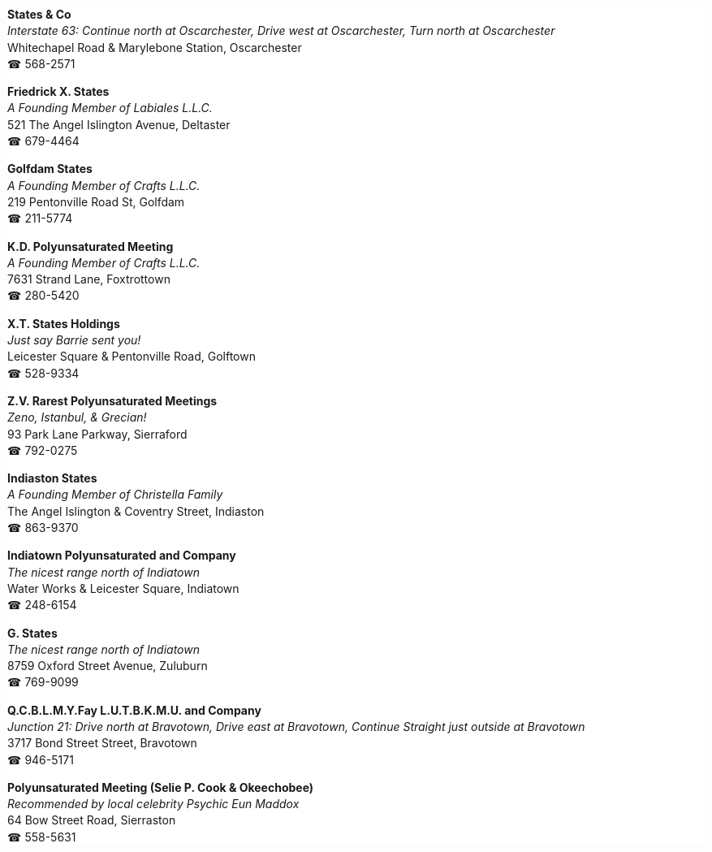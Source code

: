 **States & Co**  
_Interstate 63: Continue north at Oscarchester, Drive west at Oscarchester, Turn north at Oscarchester_  
Whitechapel Road & Marylebone Station, Oscarchester  
☎ 568-2571

**Friedrick X. States**  
_A Founding Member of Labiales L.L.C._  
521 The Angel Islington Avenue, Deltaster  
☎ 679-4464

**Golfdam States**  
_A Founding Member of Crafts L.L.C._  
219 Pentonville Road St, Golfdam  
☎ 211-5774

**K.D. Polyunsaturated Meeting**  
_A Founding Member of Crafts L.L.C._  
7631 Strand Lane, Foxtrottown  
☎ 280-5420

**X.T. States Holdings**  
_Just say Barrie sent you!_  
Leicester Square & Pentonville Road, Golftown  
☎ 528-9334

**Z.V. Rarest Polyunsaturated Meetings**  
_Zeno, Istanbul, & Grecian!_  
93 Park Lane Parkway, Sierraford  
☎ 792-0275

**Indiaston States**  
_A Founding Member of Christella Family_  
The Angel Islington & Coventry Street, Indiaston  
☎ 863-9370

**Indiatown Polyunsaturated and Company**  
_The nicest range north of Indiatown_  
Water Works & Leicester Square, Indiatown  
☎ 248-6154

**G. States**  
_The nicest range north of Indiatown_  
8759 Oxford Street Avenue, Zuluburn  
☎ 769-9099

**Q.C.B.L.M.Y.Fay L.U.T.B.K.M.U. and Company**  
_Junction 21: Drive north at Bravotown, Drive east at Bravotown, Continue Straight just outside at Bravotown_  
3717 Bond Street Street, Bravotown  
☎ 946-5171

**Polyunsaturated Meeting (Selie P. Cook & Okeechobee)**  
_Recommended by local celebrity Psychic Eun Maddox_  
64 Bow Street Road, Sierraston  
☎ 558-5631
